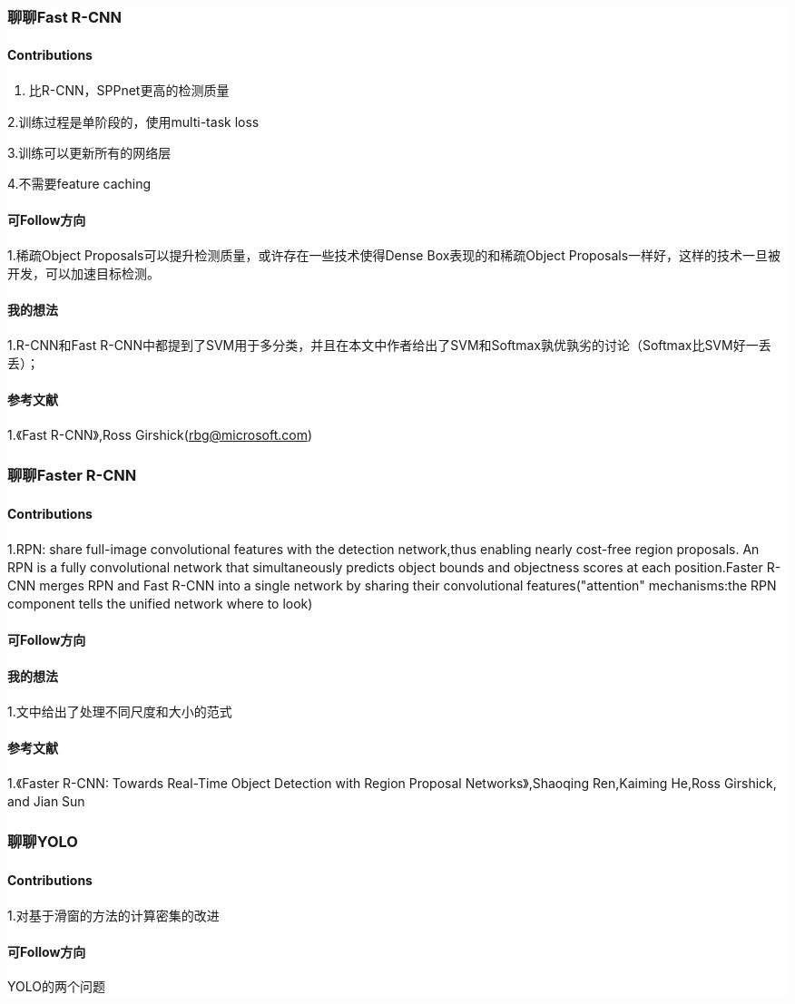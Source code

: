 
### 聊聊Fast R-CNN

#### Contributions

1. 比R-CNN，SPPnet更高的检测质量

2.训练过程是单阶段的，使用multi-task loss

3.训练可以更新所有的网络层

4.不需要feature caching

#### 可Follow方向

1.稀疏Object Proposals可以提升检测质量，或许存在一些技术使得Dense Box表现的和稀疏Object Proposals一样好，这样的技术一旦被开发，可以加速目标检测。

#### 我的想法

1.R-CNN和Fast R-CNN中都提到了SVM用于多分类，并且在本文中作者给出了SVM和Softmax孰优孰劣的讨论（Softmax比SVM好一丢丢）；

#### 参考文献

1.《Fast R-CNN》,Ross Girshick(rbg@microsoft.com)

### 聊聊Faster R-CNN


#### Contributions

1.RPN: share full-image convolutional features with the detection network,thus enabling nearly cost-free region proposals. An RPN is a fully convolutional network that simultaneously predicts object bounds and objectness scores at each position.Faster R-CNN merges RPN and Fast R-CNN into a single network by sharing their convolutional features("attention" mechanisms:the RPN component tells the unified network where to look)

#### 可Follow方向

#### 我的想法

1.文中给出了处理不同尺度和大小的范式

#### 参考文献

1.《Faster R-CNN: Towards Real-Time Object Detection with Region Proposal Networks》,Shaoqing Ren,Kaiming He,Ross Girshick, and Jian Sun

### 聊聊YOLO

#### Contributions

1.对基于滑窗的方法的计算密集的改进

#### 可Follow方向

YOLO的两个问题
